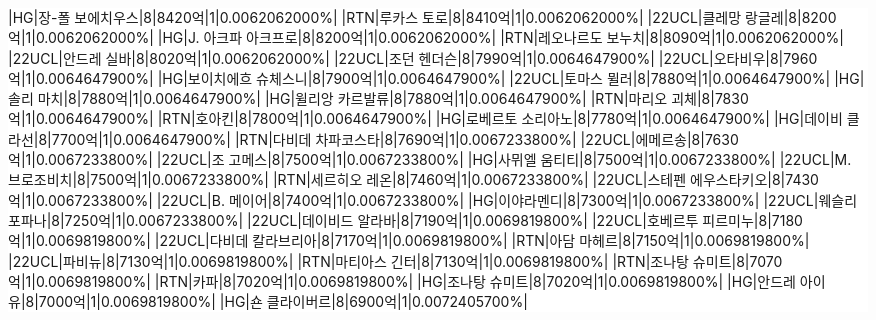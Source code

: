 |HG|장-폴 보에치우스|8|8420억|1|0.0062062000%|
|RTN|루카스 토로|8|8410억|1|0.0062062000%|
|22UCL|클레망 랑글레|8|8200억|1|0.0062062000%|
|HG|J. 아크파 아크프로|8|8200억|1|0.0062062000%|
|RTN|레오나르도 보누치|8|8090억|1|0.0062062000%|
|22UCL|안드레 실바|8|8020억|1|0.0062062000%|
|22UCL|조던 헨더슨|8|7990억|1|0.0064647900%|
|22UCL|오타비우|8|7960억|1|0.0064647900%|
|HG|보이치에흐 슈체스니|8|7900억|1|0.0064647900%|
|22UCL|토마스 뮐러|8|7880억|1|0.0064647900%|
|HG|솔리 마치|8|7880억|1|0.0064647900%|
|HG|윌리앙 카르발류|8|7880억|1|0.0064647900%|
|RTN|마리오 괴체|8|7830억|1|0.0064647900%|
|RTN|호아킨|8|7800억|1|0.0064647900%|
|HG|로베르토 소리아노|8|7780억|1|0.0064647900%|
|HG|데이비 클라선|8|7700억|1|0.0064647900%|
|RTN|다비데 차파코스타|8|7690억|1|0.0067233800%|
|22UCL|에메르송|8|7630억|1|0.0067233800%|
|22UCL|조 고메스|8|7500억|1|0.0067233800%|
|HG|사뮈엘 움티티|8|7500억|1|0.0067233800%|
|22UCL|M. 브로조비치|8|7500억|1|0.0067233800%|
|RTN|세르히오 레온|8|7460억|1|0.0067233800%|
|22UCL|스테펜 에우스타키오|8|7430억|1|0.0067233800%|
|22UCL|B. 메이어|8|7400억|1|0.0067233800%|
|HG|이야라멘디|8|7300억|1|0.0067233800%|
|22UCL|웨슬리 포파나|8|7250억|1|0.0067233800%|
|22UCL|데이비드 알라바|8|7190억|1|0.0069819800%|
|22UCL|호베르투 피르미누|8|7180억|1|0.0069819800%|
|22UCL|다비데 칼라브리아|8|7170억|1|0.0069819800%|
|RTN|아담 마헤르|8|7150억|1|0.0069819800%|
|22UCL|파비뉴|8|7130억|1|0.0069819800%|
|RTN|마티아스 긴터|8|7130억|1|0.0069819800%|
|RTN|조나탕 슈미트|8|7070억|1|0.0069819800%|
|RTN|카파|8|7020억|1|0.0069819800%|
|HG|조나탕 슈미트|8|7020억|1|0.0069819800%|
|HG|안드레 아이유|8|7000억|1|0.0069819800%|
|HG|숀 클라이버르|8|6900억|1|0.0072405700%|